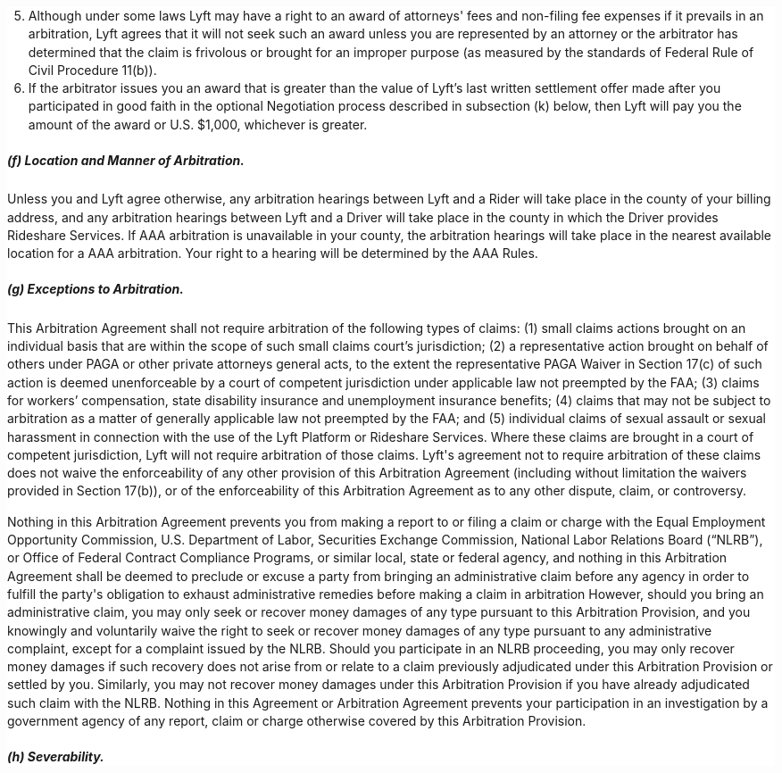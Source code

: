 5.  Although under some laws Lyft may have a right to an award of attorneys' fees and non-filing fee expenses if it prevails in an arbitration, Lyft agrees that it will not seek such an award unless you are represented by an attorney or the arbitrator has determined that the claim is frivolous or brought for an improper purpose (as measured by the standards of Federal Rule of Civil Procedure 11(b)).
6.  If the arbitrator issues you an award that is greater than the value of Lyft’s last written settlement offer made after you participated in good faith in the optional Negotiation process described in subsection (k) below, then Lyft will pay you the amount of the award or U.S. $1,000, whichever is greater.

##### (f) Location and Manner of Arbitration.

Unless you and Lyft agree otherwise, any arbitration hearings between Lyft and a Rider will take place in the county of your billing address, and any arbitration hearings between Lyft and a Driver will take place in the county in which the Driver provides Rideshare Services. If AAA arbitration is unavailable in your county, the arbitration hearings will take place in the nearest available location for a AAA arbitration. Your right to a hearing will be determined by the AAA Rules.

##### (g) Exceptions to Arbitration.

This Arbitration Agreement shall not require arbitration of the following types of claims: (1) small claims actions brought on an individual basis that are within the scope of such small claims court’s jurisdiction; (2) a representative action brought on behalf of others under PAGA or other private attorneys general acts, to the extent the representative PAGA Waiver in Section 17(c) of such action is deemed unenforceable by a court of competent jurisdiction under applicable law not preempted by the FAA; (3) claims for workers’ compensation, state disability insurance and unemployment insurance benefits; (4) claims that may not be subject to arbitration as a matter of generally applicable law not preempted by the FAA; and (5) individual claims of sexual assault or sexual harassment in connection with the use of the Lyft Platform or Rideshare Services. Where these claims are brought in a court of competent jurisdiction, Lyft will not require arbitration of those claims. Lyft's agreement not to require arbitration of these claims does not waive the enforceability of any other provision of this Arbitration Agreement (including without limitation the waivers provided in Section 17(b)), or of the enforceability of this Arbitration Agreement as to any other dispute, claim, or controversy.

Nothing in this Arbitration Agreement prevents you from making a report to or filing a claim or charge with the Equal Employment Opportunity Commission, U.S. Department of Labor, Securities Exchange Commission, National Labor Relations Board (“NLRB”), or Office of Federal Contract Compliance Programs, or similar local, state or federal agency, and nothing in this Arbitration Agreement shall be deemed to preclude or excuse a party from bringing an administrative claim before any agency in order to fulfill the party's obligation to exhaust administrative remedies before making a claim in arbitration However, should you bring an administrative claim, you may only seek or recover money damages of any type pursuant to this Arbitration Provision, and you knowingly and voluntarily waive the right to seek or recover money damages of any type pursuant to any administrative complaint, except for a complaint issued by the NLRB. Should you participate in an NLRB proceeding, you may only recover money damages if such recovery does not arise from or relate to a claim previously adjudicated under this Arbitration Provision or settled by you. Similarly, you may not recover money damages under this Arbitration Provision if you have already adjudicated such claim with the NLRB. Nothing in this Agreement or Arbitration Agreement prevents your participation in an investigation by a government agency of any report, claim or charge otherwise covered by this Arbitration Provision.

##### (h) Severability.
